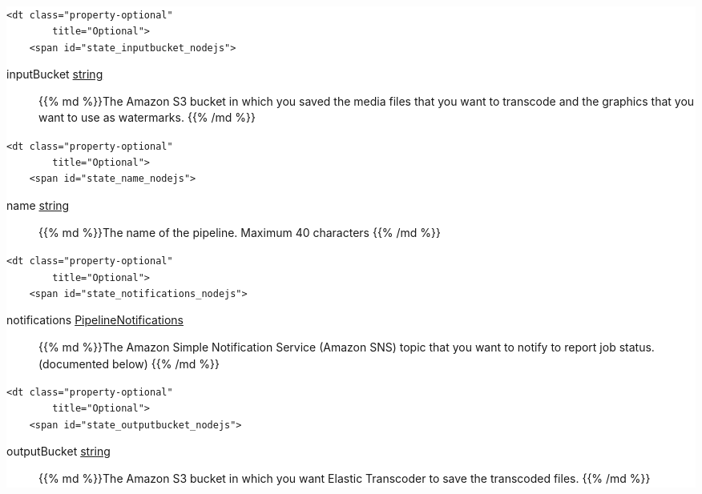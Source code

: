     <dt class="property-optional"
            title="Optional">
        <span id="state_inputbucket_nodejs">
<a href="#state_inputbucket_nodejs" style="color: inherit; text-decoration: inherit;">input<wbr>Bucket</a>
</span> 
        <span class="property-indicator"></span>
        <span class="property-type"><a href="https://developer.mozilla.org/en-US/docs/Web/JavaScript/Reference/Global_Objects/string">string</a></span>
    </dt>
    <dd>{{% md %}}The Amazon S3 bucket in which you saved the media files that you want to transcode and the graphics that you want to use as watermarks.
{{% /md %}}</dd>

    <dt class="property-optional"
            title="Optional">
        <span id="state_name_nodejs">
<a href="#state_name_nodejs" style="color: inherit; text-decoration: inherit;">name</a>
</span> 
        <span class="property-indicator"></span>
        <span class="property-type"><a href="https://developer.mozilla.org/en-US/docs/Web/JavaScript/Reference/Global_Objects/string">string</a></span>
    </dt>
    <dd>{{% md %}}The name of the pipeline. Maximum 40 characters
{{% /md %}}</dd>

    <dt class="property-optional"
            title="Optional">
        <span id="state_notifications_nodejs">
<a href="#state_notifications_nodejs" style="color: inherit; text-decoration: inherit;">notifications</a>
</span> 
        <span class="property-indicator"></span>
        <span class="property-type"><a href="#pipelinenotifications">Pipeline<wbr>Notifications</a></span>
    </dt>
    <dd>{{% md %}}The Amazon Simple Notification Service (Amazon SNS) topic that you want to notify to report job status. (documented below)
{{% /md %}}</dd>

    <dt class="property-optional"
            title="Optional">
        <span id="state_outputbucket_nodejs">
<a href="#state_outputbucket_nodejs" style="color: inherit; text-decoration: inherit;">output<wbr>Bucket</a>
</span> 
        <span class="property-indicator"></span>
        <span class="property-type"><a href="https://developer.mozilla.org/en-US/docs/Web/JavaScript/Reference/Global_Objects/string">string</a></span>
    </dt>
    <dd>{{% md %}}The Amazon S3 bucket in which you want Elastic Transcoder to save the transcoded files.
{{% /md %}}</dd>
